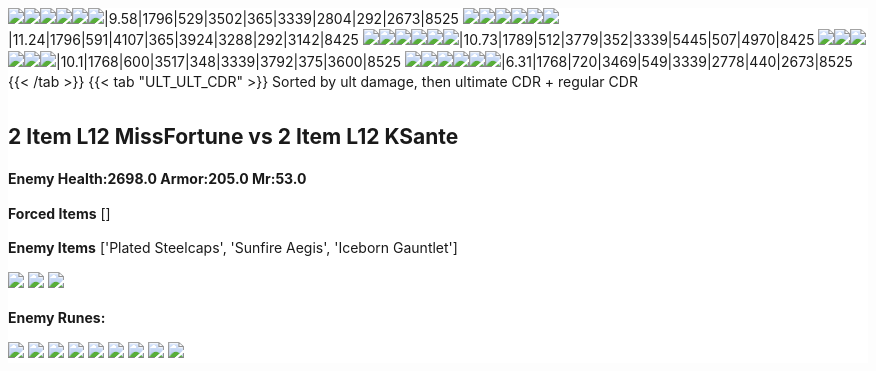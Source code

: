 ![](/item/6691.png)![](/item/3508.png)![](/item/2422.png)![](/item/1053.png)![](/item/1055.png)![](/item/1037.png)|9.58|1796|529|3502|365|3339|2804|292|2673|8525
![](/item/3036.png)![](/item/3814.png)![](/item/2422.png)![](/item/1053.png)![](/item/1055.png)![](/item/1037.png)|11.24|1796|591|4107|365|3924|3288|292|3142|8425
![](/item/6691.png)![](/item/3156.png)![](/item/2422.png)![](/item/1053.png)![](/item/1055.png)![](/item/1037.png)|10.73|1789|512|3779|352|3339|5445|507|4970|8425
![](/item/3036.png)![](/item/3139.png)![](/item/2422.png)![](/item/1053.png)![](/item/1055.png)![](/item/1037.png)|10.1|1768|600|3517|348|3339|3792|375|3600|8525
![](/item/3036.png)![](/item/6672.png)![](/item/2422.png)![](/item/1053.png)![](/item/1055.png)![](/item/1037.png)|6.31|1768|720|3469|549|3339|2778|440|2673|8525
{{< /tab >}}
{{< tab "ULT_ULT_CDR" >}}
Sorted by ult damage, then ultimate CDR + regular CDR
## 2 Item L12 MissFortune vs 2 Item L12 KSante

**Enemy Health:2698.0 Armor:205.0 Mr:53.0**


**Forced Items** []








**Enemy Items** ['Plated Steelcaps', 'Sunfire Aegis', 'Iceborn Gauntlet']





![](/item/3047.png)
![](/item/3068.png)
![](/item/6662.png)



**Enemy Runes:**





![](/Styles/Resolve/GraspOfTheUndying/GraspOfTheUndying.png)
![](/Styles/Resolve/Demolish/Demolish.png)
![](/Styles/Resolve/SecondWind/SecondWind.png)
![](/Styles/Resolve/Overgrowth/Overgrowth.png)
![](/Styles/Inspiration/MagicalFootwear/MagicalFootwear.png)
![](/Styles/Resolve/ApproachVelocity/ApproachVelocity.png)
![](/StatMods/StatModsAttackSpeedIcon.png)
![](/StatMods/StatModsMagicResIcon.MagicResist_Fix.png)
![](/StatMods/StatModsMagicResIcon.MagicResist_Fix.png)

